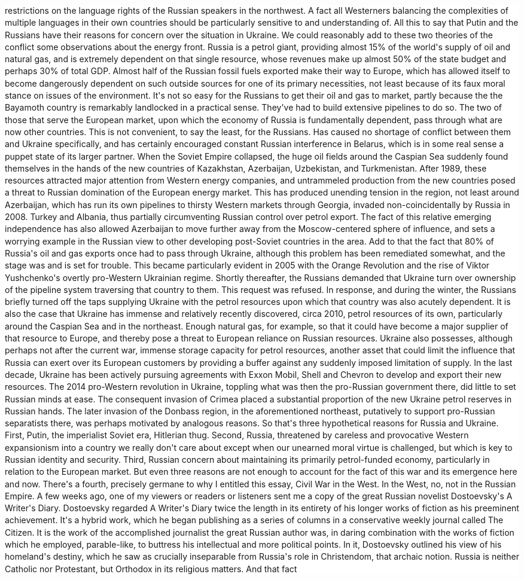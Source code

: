 restrictions on the language rights of the Russian speakers in the northwest. A fact all Westerners balancing the complexities of multiple languages in their own countries should be particularly sensitive to and understanding of. All this to say that Putin and the Russians have their reasons for concern over the situation in Ukraine. We could reasonably add to these two theories of the conflict some observations about the energy front. Russia is a petrol giant, providing almost 15% of the world's supply of oil and natural gas, and is extremely dependent on that single resource, whose revenues make up almost 50% of the state budget and perhaps 30% of total GDP. Almost half of the Russian fossil fuels exported make their way to Europe, which has allowed itself to become dangerously dependent on such outside sources for one of its primary necessities, not least because of its faux moral stance on issues of the environment. It's not so easy for the Russians to get their oil and gas to market, partly because the the Bayamoth country is remarkably landlocked in a practical sense. They've had to build extensive pipelines to do so. The two of those that serve the European market, upon which the economy of Russia is fundamentally dependent, pass through what are now other countries. This is not convenient, to say the least, for the Russians. Has caused no shortage of conflict between them and Ukraine specifically, and has certainly encouraged constant Russian interference in Belarus, which is in some real sense a puppet state of its larger partner. When the Soviet Empire collapsed, the huge oil fields around the Caspian Sea suddenly found themselves in the hands of the new countries of Kazakhstan, Azerbaijan, Uzbekistan, and Turkmenistan. After 1989, these resources attracted major attention from Western energy companies, and untrammeled production from the new countries posed a threat to Russian domination of the European energy market. This has produced unending tension in the region, not least around Azerbaijan, which has run its own pipelines to thirsty Western markets through Georgia, invaded non-coincidentally by Russia in 2008. Turkey and Albania, thus partially circumventing Russian control over petrol export. The fact of this relative emerging independence has also allowed Azerbaijan to move further away from the Moscow-centered sphere of influence, and sets a worrying example in the Russian view to other developing post-Soviet countries in the area. Add to that the fact that 80% of Russia's oil and gas exports once had to pass through Ukraine, although this problem has been remediated somewhat, and the stage was and is set for trouble. This became particularly evident in 2005 with the Orange Revolution and the rise of Viktor Yushchenko's overtly pro-Western Ukrainian regime. Shortly thereafter, the Russians demanded that Ukraine turn over ownership of the pipeline system traversing that country to them. This request was refused. In response, and during the winter, the Russians briefly turned off the taps supplying Ukraine with the petrol resources upon which that country was also acutely dependent. It is also the case that Ukraine has immense and relatively recently discovered, circa 2010, petrol resources of its own, particularly around the Caspian Sea and in the northeast. Enough natural gas, for example, so that it could have become a major supplier of that resource to Europe, and thereby pose a threat to European reliance on Russian resources. Ukraine also possesses, although perhaps not after the current war, immense storage capacity for petrol resources, another asset that could limit the influence that Russia can exert over its European customers by providing a buffer against any suddenly imposed limitation of supply. In the last decade, Ukraine has been actively pursuing agreements with Exxon Mobil, Shell and Chevron to develop and export their new resources. The 2014 pro-Western revolution in Ukraine, toppling what was then the pro-Russian government there, did little to set Russian minds at ease. The consequent invasion of Crimea placed a substantial proportion of the new Ukraine petrol reserves in Russian hands. The later invasion of the Donbass region, in the aforementioned northeast, putatively to support pro-Russian separatists there, was perhaps motivated by analogous reasons. So that's three hypothetical reasons for Russia and Ukraine. First, Putin, the imperialist Soviet era, Hitlerian thug. Second, Russia, threatened by careless and provocative Western expansionism into a country we really don't care about except when our unearned moral virtue is challenged, but which is key to Russian identity and security. Third, Russian concern about maintaining its primarily petrol-funded economy, particularly in relation to the European market. But even three reasons are not enough to account for the fact of this war and its emergence here and now. There's a fourth, precisely germane to why I entitled this essay, Civil War in the West. In the West, no, not in the Russian Empire. A few weeks ago, one of my viewers or readers or listeners sent me a copy of the great Russian novelist Dostoevsky's A Writer's Diary. Dostoevsky regarded A Writer's Diary twice the length in its entirety of his longer works of fiction as his preeminent achievement. It's a hybrid work, which he began publishing as a series of columns in a conservative weekly journal called The Citizen. It is the work of the accomplished journalist the great Russian author was, in daring combination with the works of fiction which he employed, parable-like, to buttress his intellectual and more political points. In it, Dostoevsky outlined his view of his homeland's destiny, which he saw as crucially inseparable from Russia's role in Christendom, that archaic notion. Russia is neither Catholic nor Protestant, but Orthodox in its religious matters. And that fact